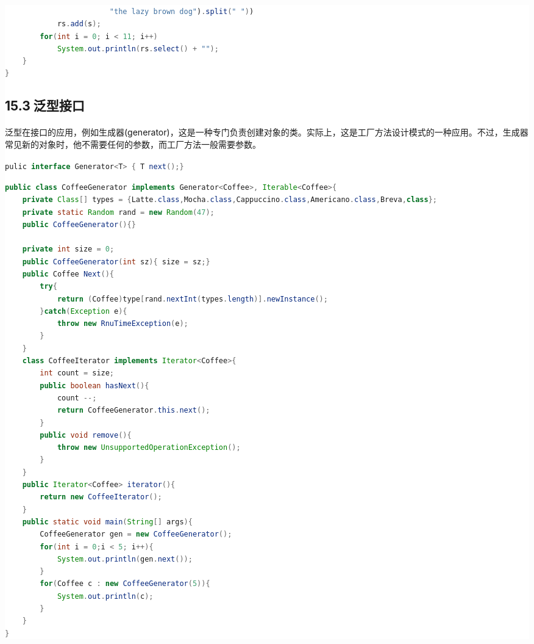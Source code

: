 ```java
                        "the lazy brown dog").split(" "))
            rs.add(s);
        for(int i = 0; i < 11; i++)
            System.out.println(rs.select() + "");
    }
}

```

## 15.3 泛型接口

泛型在接口的应用，例如生成器(generator)，这是一种专门负责创建对象的类。实际上，这是工厂方法设计模式的一种应用。不过，生成器常见新的对象时，他不需要任何的参数，而工厂方法一般需要参数。

```java
pulic interface Generator<T> { T next();}
```

```java
public class CoffeeGenerator implements Generator<Coffee>, Iterable<Coffee>{
    private Class[] types = {Latte.class,Mocha.class,Cappuccino.class,Americano.class,Breva,class};
    private static Random rand = new Random(47);
    public CoffeeGenerator(){}
    
    private int size = 0;
    public CoffeeGenerator(int sz){ size = sz;}
    public Coffee Next(){
        try{
            return (Coffee)type[rand.nextInt(types.length)].newInstance();
        }catch(Exception e){
            throw new RnuTimeException(e);
        }
    }
    class CoffeeIterator implements Iterator<Coffee>{
        int count = size;
        public boolean hasNext(){
            count --;
            return CoffeeGenerator.this.next();
        }
        public void remove(){
            throw new UnsupportedOperationException();
        }
    }
    public Iterator<Coffee> iterator(){
        return new CoffeeIterator();
    }
    public static void main(String[] args){
        CoffeeGenerator gen = new CoffeeGenerator();
        for(int i = 0;i < 5; i++){
            System.out.println(gen.next());
        }
        for(Coffee c : new CoffeeGenerator(5)){
            System.out.println(c);
        }
    }
}
```
